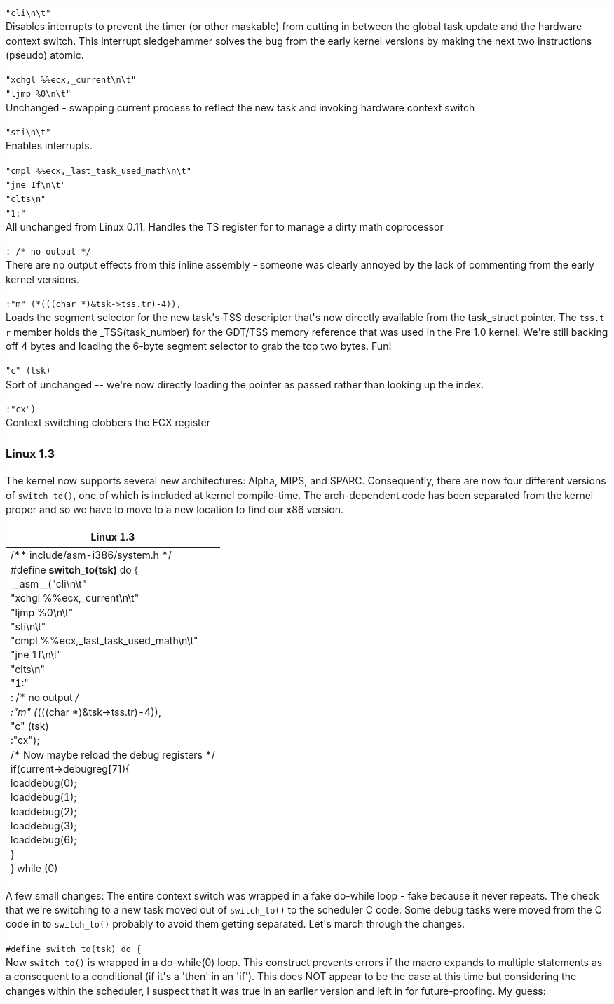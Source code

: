 `"cli\n\t"`  
Disables interrupts to prevent the timer (or other maskable) from cutting in between the global task update and the hardware context switch. This interrupt sledgehammer solves the bug from the early kernel versions by making the next two instructions (pseudo) atomic.

`"xchgl %%ecx,_current\n\t"`  
`"ljmp %0\n\t"`  
Unchanged - swapping current process to reflect the new task and invoking hardware context switch

`"sti\n\t"`  
Enables interrupts.

`"cmpl %%ecx,_last_task_used_math\n\t"`  
`"jne 1f\n\t"`  
`"clts\n"`  
`"1:"`  
All unchanged from Linux 0.11. Handles the TS register for to manage a dirty math coprocessor

`: /* no output */`  
There are no output effects from this inline assembly - someone was clearly annoyed by the lack of commenting from the early kernel versions.

`:"m" (*(((char *)&tsk->tss.tr)-4)),`  
Loads the segment selector for the new task's TSS descriptor that's now directly available from the task_struct pointer. The `tss.tr` member holds the \_TSS(task\_number) for the GDT/TSS memory reference that was used in the Pre 1.0 kernel. We're still backing off 4 bytes and loading the 6-byte segment selector to grab the top two bytes. Fun!

`"c" (tsk)`  
Sort of unchanged -- we're now directly loading the pointer as passed rather than looking up the index.

`:"cx")`  
Context switching clobbers the ECX register

### Linux 1.3

The kernel now supports several new architectures: Alpha, MIPS, and SPARC. Consequently, there are now four different versions of `switch_to()`, one of which is included at kernel compile-time. The arch-dependent code has been separated from the kernel proper and so we have to move to a new location to find our x86 version.

| Linux 1.3 |
| --- |
| /\*\* include/asm-i386/system.h */<br>#define **switch_to(tsk)** do {<br>\_\_asm\_\_("cli\\n\\t"<br>	"xchgl %%ecx,_current\\n\\t"<br>	"ljmp %0\\n\\t"<br>	"sti\\n\\t"<br>	"cmpl %%ecx,\_last\_task\_used\_math\\n\\t"<br>	"jne 1f\\n\\t"<br>	"clts\\n"<br>	"1:"<br>	: /\* no output */<br>	:"m" (*(((char *)&tsk->tss.tr)-4)),<br>	 "c" (tsk)<br>	:"cx");<br>	/\* Now maybe reload the debug registers */<br>	if(current->debugreg\[7\]){<br>		loaddebug(0);<br>		loaddebug(1);<br>		loaddebug(2);<br>		loaddebug(3);<br>		loaddebug(6);<br>	}<br>} while (0) |

A few small changes: The entire context switch was wrapped in a fake do-while loop - fake because it never repeats. The check that we're switching to a new task moved out of `switch_to()` to the scheduler C code. Some debug tasks were moved from the C code in to `switch_to()` probably to avoid them getting separated. Let's march through the changes.

`#define switch_to(tsk) do {`  
Now `switch_to()` is wrapped in a do-while(0) loop. This construct prevents errors if the macro expands to multiple statements as a consequent to a conditional (if it's a 'then' in an 'if'). This does NOT appear to be the case at this time but considering the changes within the scheduler, I suspect that it was true in an earlier version and left in for future-proofing. My guess:

